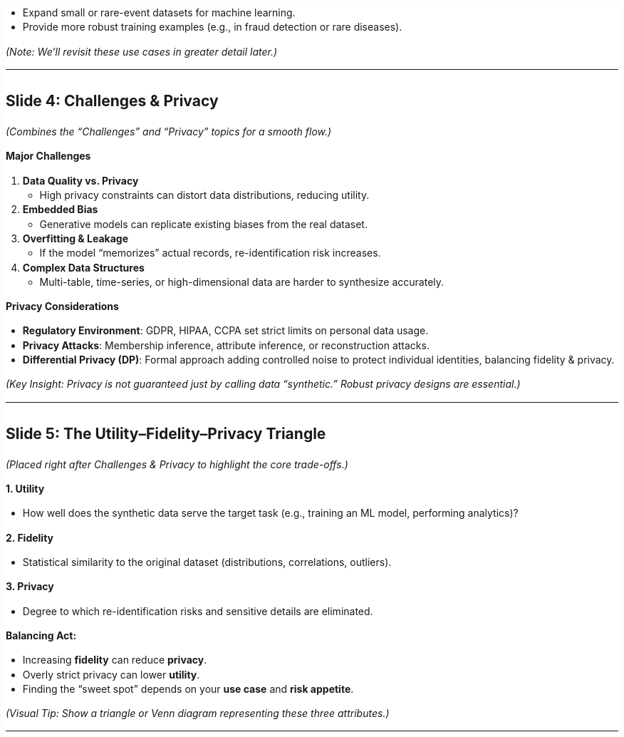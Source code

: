 - Expand small or rare-event datasets for machine learning.
- Provide more robust training examples (e.g., in fraud detection or rare diseases).

_(Note: We’ll revisit these use cases in greater detail later.)_

---

## Slide 4: Challenges & Privacy

_(Combines the “Challenges” and “Privacy” topics for a smooth flow.)_

**Major Challenges**

1. **Data Quality vs. Privacy**
   - High privacy constraints can distort data distributions, reducing utility.
2. **Embedded Bias**
   - Generative models can replicate existing biases from the real dataset.
3. **Overfitting & Leakage**
   - If the model “memorizes” actual records, re-identification risk increases.
4. **Complex Data Structures**
   - Multi-table, time-series, or high-dimensional data are harder to synthesize accurately.

**Privacy Considerations**

- **Regulatory Environment**: GDPR, HIPAA, CCPA set strict limits on personal data usage.
- **Privacy Attacks**: Membership inference, attribute inference, or reconstruction attacks.
- **Differential Privacy (DP)**: Formal approach adding controlled noise to protect individual identities, balancing fidelity & privacy.

_(Key Insight: Privacy is not guaranteed just by calling data “synthetic.” Robust privacy designs are essential.)_

---

## Slide 5: The Utility–Fidelity–Privacy Triangle

_(Placed right after Challenges & Privacy to highlight the core trade-offs.)_

**1. Utility**

- How well does the synthetic data serve the target task (e.g., training an ML model, performing analytics)?

**2. Fidelity**

- Statistical similarity to the original dataset (distributions, correlations, outliers).

**3. Privacy**

- Degree to which re-identification risks and sensitive details are eliminated.

**Balancing Act:**

- Increasing **fidelity** can reduce **privacy**.
- Overly strict privacy can lower **utility**.
- Finding the “sweet spot” depends on your **use case** and **risk appetite**.

_(Visual Tip: Show a triangle or Venn diagram representing these three attributes.)_

---